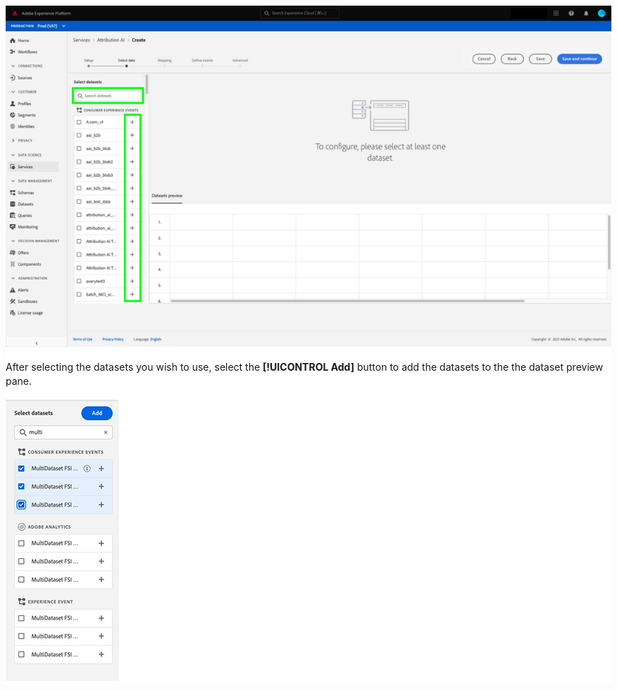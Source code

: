 ![Select and search for dataset](../images/user-guide/configure-dataset-page-save-and-exit-cai.png)

After selecting the datasets you wish to use, select the **[!UICONTROL Add]** button to add the datasets to the the dataset preview pane.

![Select datasets](../images/user-guide/select-datasets.png)
